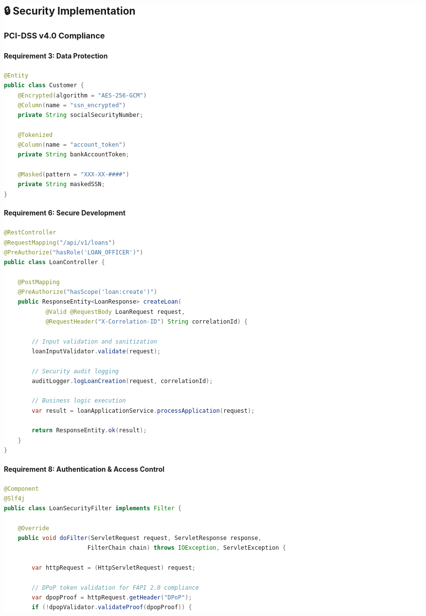 ## 🔒 Security Implementation

### PCI-DSS v4.0 Compliance

#### **Requirement 3: Data Protection**
```java
@Entity
public class Customer {
    @Encrypted(algorithm = "AES-256-GCM")
    @Column(name = "ssn_encrypted")
    private String socialSecurityNumber;
    
    @Tokenized
    @Column(name = "account_token")
    private String bankAccountToken;
    
    @Masked(pattern = "XXX-XX-####")
    private String maskedSSN;
}
```

#### **Requirement 6: Secure Development**
```java
@RestController
@RequestMapping("/api/v1/loans")
@PreAuthorize("hasRole('LOAN_OFFICER')")
public class LoanController {
    
    @PostMapping
    @PreAuthorize("hasScope('loan:create')")
    public ResponseEntity<LoanResponse> createLoan(
            @Valid @RequestBody LoanRequest request,
            @RequestHeader("X-Correlation-ID") String correlationId) {
        
        // Input validation and sanitization
        loanInputValidator.validate(request);
        
        // Security audit logging
        auditLogger.logLoanCreation(request, correlationId);
        
        // Business logic execution
        var result = loanApplicationService.processApplication(request);
        
        return ResponseEntity.ok(result);
    }
}
```

#### **Requirement 8: Authentication & Access Control**
```java
@Component
@Slf4j
public class LoanSecurityFilter implements Filter {
    
    @Override
    public void doFilter(ServletRequest request, ServletResponse response, 
                        FilterChain chain) throws IOException, ServletException {
        
        var httpRequest = (HttpServletRequest) request;
        
        // DPoP token validation for FAPI 2.0 compliance
        var dpopProof = httpRequest.getHeader("DPoP");
        if (!dpopValidator.validateProof(dpopProof)) {
```